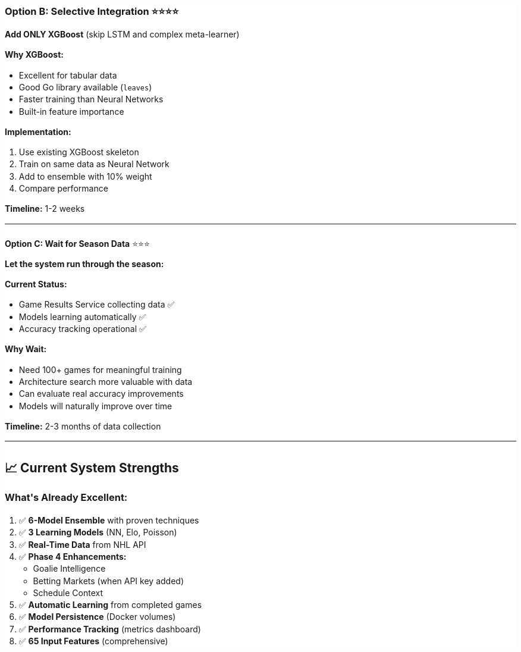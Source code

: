 ### **Option B: Selective Integration** ⭐⭐⭐⭐

**Add ONLY XGBoost** (skip LSTM and complex meta-learner)

**Why XGBoost:**
- Excellent for tabular data
- Good Go library available (`leaves`)
- Faster training than Neural Networks
- Built-in feature importance

**Implementation:**
1. Use existing XGBoost skeleton
2. Train on same data as Neural Network
3. Add to ensemble with 10% weight
4. Compare performance

**Timeline:** 1-2 weeks

---

###

 **Option C: Wait for Season Data** ⭐⭐⭐

**Let the system run through the season:**

**Current Status:**
- Game Results Service collecting data ✅
- Models learning automatically ✅
- Accuracy tracking operational ✅

**Why Wait:**
- Need 100+ games for meaningful training
- Architecture search more valuable with data
- Can evaluate real accuracy improvements
- Models will naturally improve over time

**Timeline:** 2-3 months of data collection

---

## 📈 **Current System Strengths**

### **What's Already Excellent:**

1. ✅ **6-Model Ensemble** with proven techniques
2. ✅ **3 Learning Models** (NN, Elo, Poisson)
3. ✅ **Real-Time Data** from NHL API
4. ✅ **Phase 4 Enhancements:**
   - Goalie Intelligence
   - Betting Markets (when API key added)
   - Schedule Context
5. ✅ **Automatic Learning** from completed games
6. ✅ **Model Persistence** (Docker volumes)
7. ✅ **Performance Tracking** (metrics dashboard)
8. ✅ **65 Input Features** (comprehensive)

